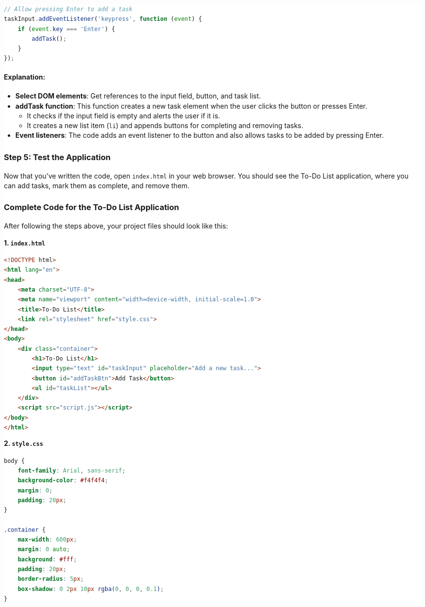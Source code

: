 ```javascript
// Allow pressing Enter to add a task
taskInput.addEventListener('keypress', function (event) {
    if (event.key === 'Enter') {
        addTask();
    }
});
```

#### Explanation:
- **Select DOM elements**: Get references to the input field, button, and task list.
- **addTask function**: This function creates a new task element when the user clicks the button or presses Enter.
  - It checks if the input field is empty and alerts the user if it is.
  - It creates a new list item (`li`) and appends buttons for completing and removing tasks.
- **Event listeners**: The code adds an event listener to the button and also allows tasks to be added by pressing Enter.

### Step 5: Test the Application

Now that you’ve written the code, open `index.html` in your web browser. You should see the To-Do List application, where you can add tasks, mark them as complete, and remove them.

### Complete Code for the To-Do List Application

After following the steps above, your project files should look like this:

**1. `index.html`**
```html
<!DOCTYPE html>
<html lang="en">
<head>
    <meta charset="UTF-8">
    <meta name="viewport" content="width=device-width, initial-scale=1.0">
    <title>To-Do List</title>
    <link rel="stylesheet" href="style.css">
</head>
<body>
    <div class="container">
        <h1>To-Do List</h1>
        <input type="text" id="taskInput" placeholder="Add a new task...">
        <button id="addTaskBtn">Add Task</button>
        <ul id="taskList"></ul>
    </div>
    <script src="script.js"></script>
</body>
</html>
```

**2. `style.css`**
```css
body {
    font-family: Arial, sans-serif;
    background-color: #f4f4f4;
    margin: 0;
    padding: 20px;
}

.container {
    max-width: 600px;
    margin: 0 auto;
    background: #fff;
    padding: 20px;
    border-radius: 5px;
    box-shadow: 0 2px 10px rgba(0, 0, 0, 0.1);
}
```